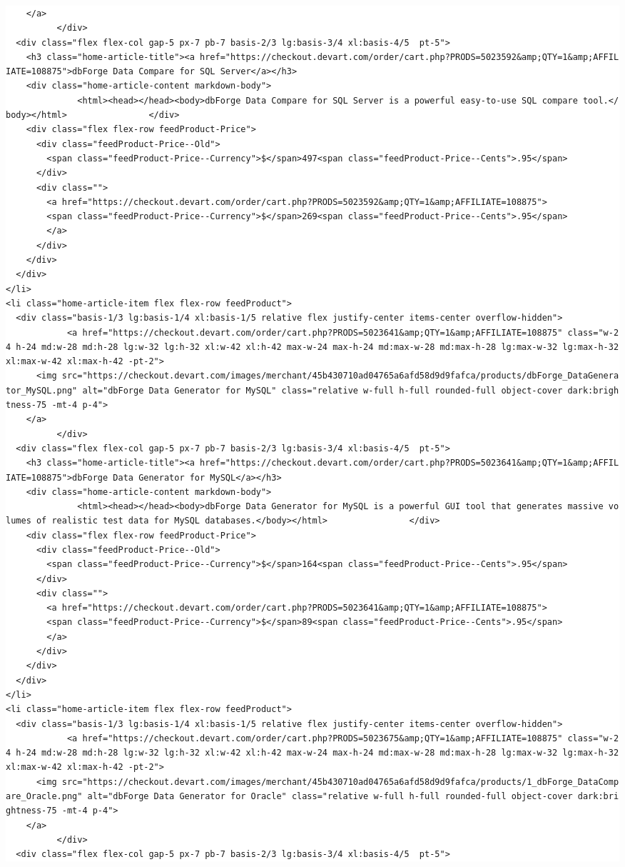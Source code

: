         </a>
              </div>
      <div class="flex flex-col gap-5 px-7 pb-7 basis-2/3 lg:basis-3/4 xl:basis-4/5  pt-5">
        <h3 class="home-article-title"><a href="https://checkout.devart.com/order/cart.php?PRODS=5023592&amp;QTY=1&amp;AFFILIATE=108875">dbForge Data Compare for SQL Server</a></h3>
        <div class="home-article-content markdown-body">
                  <html><head></head><body>dbForge Data Compare for SQL Server is a powerful easy-to-use SQL compare tool.</body></html>                </div>
        <div class="flex flex-row feedProduct-Price">
          <div class="feedProduct-Price--Old">
            <span class="feedProduct-Price--Currency">$</span>497<span class="feedProduct-Price--Cents">.95</span>
          </div>
          <div class="">
            <a href="https://checkout.devart.com/order/cart.php?PRODS=5023592&amp;QTY=1&amp;AFFILIATE=108875">
            <span class="feedProduct-Price--Currency">$</span>269<span class="feedProduct-Price--Cents">.95</span>
            </a>
          </div>
        </div>
      </div>
    </li>
    <li class="home-article-item flex flex-row feedProduct">
      <div class="basis-1/3 lg:basis-1/4 xl:basis-1/5 relative flex justify-center items-center overflow-hidden">
                <a href="https://checkout.devart.com/order/cart.php?PRODS=5023641&amp;QTY=1&amp;AFFILIATE=108875" class="w-24 h-24 md:w-28 md:h-28 lg:w-32 lg:h-32 xl:w-42 xl:h-42 max-w-24 max-h-24 md:max-w-28 md:max-h-28 lg:max-w-32 lg:max-h-32 xl:max-w-42 xl:max-h-42 -pt-2">
          <img src="https://checkout.devart.com/images/merchant/45b430710ad04765a6afd58d9d9fafca/products/dbForge_DataGenerator_MySQL.png" alt="dbForge Data Generator for MySQL" class="relative w-full h-full rounded-full object-cover dark:brightness-75 -mt-4 p-4">
        </a>
              </div>
      <div class="flex flex-col gap-5 px-7 pb-7 basis-2/3 lg:basis-3/4 xl:basis-4/5  pt-5">
        <h3 class="home-article-title"><a href="https://checkout.devart.com/order/cart.php?PRODS=5023641&amp;QTY=1&amp;AFFILIATE=108875">dbForge Data Generator for MySQL</a></h3>
        <div class="home-article-content markdown-body">
                  <html><head></head><body>dbForge Data Generator for MySQL is a powerful GUI tool that generates massive volumes of realistic test data for MySQL databases.</body></html>                </div>
        <div class="flex flex-row feedProduct-Price">
          <div class="feedProduct-Price--Old">
            <span class="feedProduct-Price--Currency">$</span>164<span class="feedProduct-Price--Cents">.95</span>
          </div>
          <div class="">
            <a href="https://checkout.devart.com/order/cart.php?PRODS=5023641&amp;QTY=1&amp;AFFILIATE=108875">
            <span class="feedProduct-Price--Currency">$</span>89<span class="feedProduct-Price--Cents">.95</span>
            </a>
          </div>
        </div>
      </div>
    </li>
    <li class="home-article-item flex flex-row feedProduct">
      <div class="basis-1/3 lg:basis-1/4 xl:basis-1/5 relative flex justify-center items-center overflow-hidden">
                <a href="https://checkout.devart.com/order/cart.php?PRODS=5023675&amp;QTY=1&amp;AFFILIATE=108875" class="w-24 h-24 md:w-28 md:h-28 lg:w-32 lg:h-32 xl:w-42 xl:h-42 max-w-24 max-h-24 md:max-w-28 md:max-h-28 lg:max-w-32 lg:max-h-32 xl:max-w-42 xl:max-h-42 -pt-2">
          <img src="https://checkout.devart.com/images/merchant/45b430710ad04765a6afd58d9d9fafca/products/1_dbForge_DataCompare_Oracle.png" alt="dbForge Data Generator for Oracle" class="relative w-full h-full rounded-full object-cover dark:brightness-75 -mt-4 p-4">
        </a>
              </div>
      <div class="flex flex-col gap-5 px-7 pb-7 basis-2/3 lg:basis-3/4 xl:basis-4/5  pt-5">